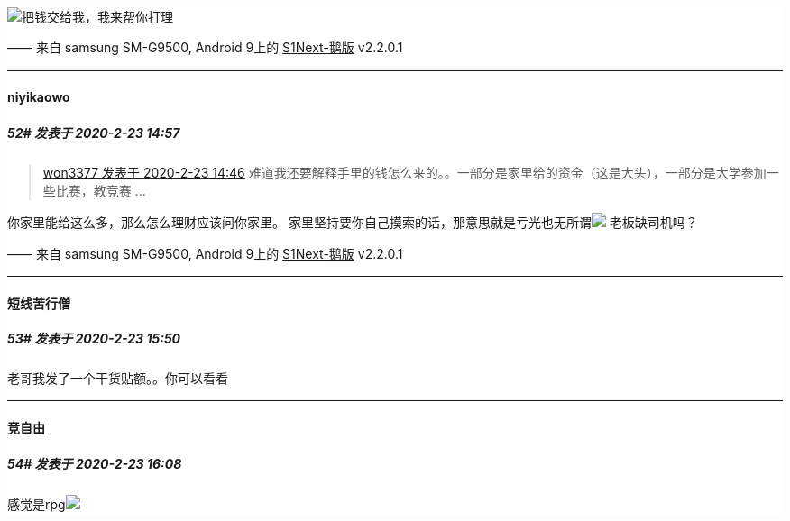 
<img src="https://static.saraba1st.com/image/smiley/face2017/037.png" referrerpolicy="no-referrer">把钱交给我，我来帮你打理

—— 来自 samsung SM-G9500, Android 9上的 [S1Next-鹅版](https://github.com/ykrank/S1-Next/releases) v2.2.0.1







*****

####  niyikaowo  
##### 52#       发表于 2020-2-23 14:57



<blockquote><a href="httphttps://bbs.saraba1st.com/2b/forum.php?mod=redirect&amp;goto=findpost&amp;pid=46499265&amp;ptid=1915170" target="_blank">won3377 发表于 2020-2-23 14:46</a>
难道我还要解释手里的钱怎么来的。。一部分是家里给的资金（这是大头），一部分是大学参加一些比赛，教竞赛 ...</blockquote>
你家里能给这么多，那么怎么理财应该问你家里。
家里坚持要你自己摸索的话，那意思就是亏光也无所谓<img src="https://static.saraba1st.com/image/smiley/face2017/037.png" referrerpolicy="no-referrer">
老板缺司机吗？

—— 来自 samsung SM-G9500, Android 9上的 [S1Next-鹅版](https://github.com/ykrank/S1-Next/releases) v2.2.0.1







*****

####  短线苦行僧  
##### 53#       发表于 2020-2-23 15:50




老哥我发了一个干货贴额。。你可以看看







*****

####  竞自由  
##### 54#       发表于 2020-2-23 16:08




感觉是rpg<img src="https://static.saraba1st.com/image/smiley/face2017/214.gif" referrerpolicy="no-referrer">





